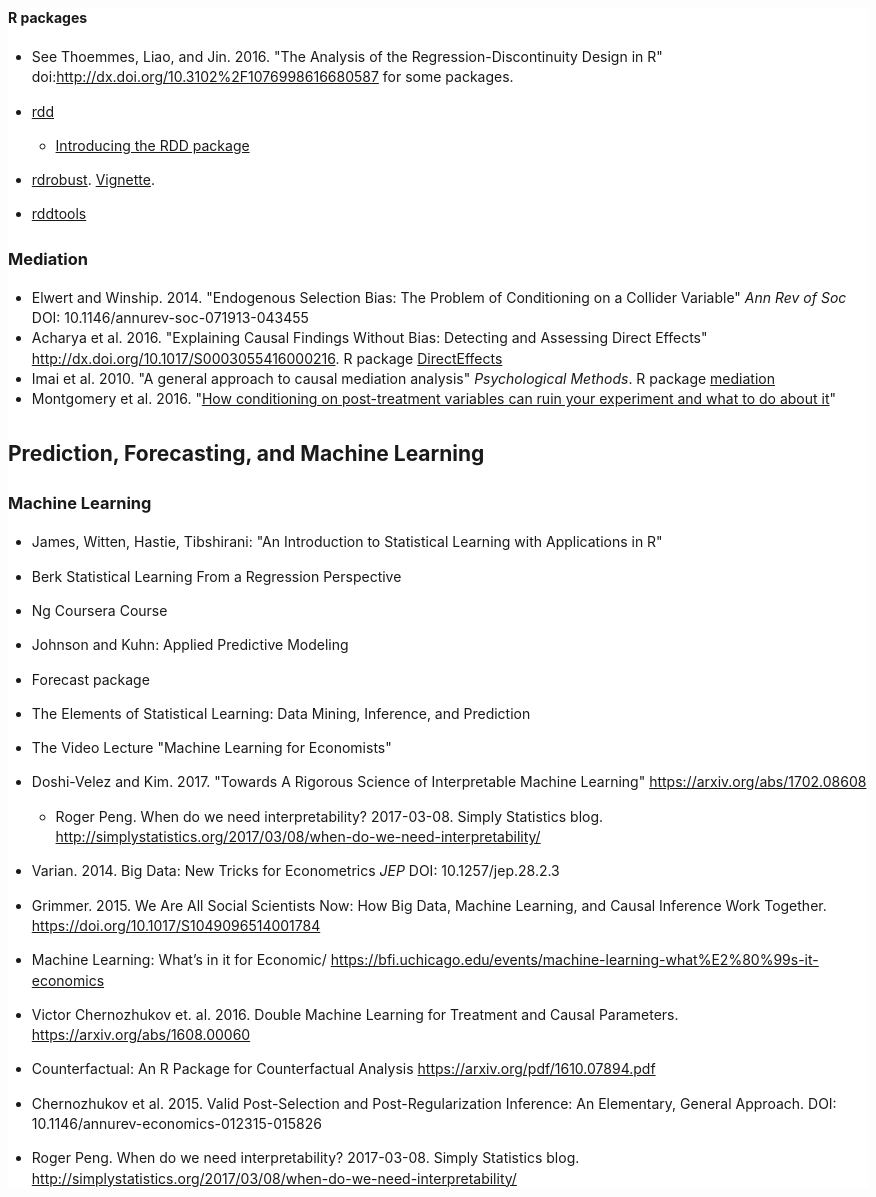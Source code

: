 
#### R packages

- See Thoemmes, Liao, and Jin. 2016. "The Analysis of the Regression-Discontinuity Design in R" doi:http://dx.doi.org/10.3102%2F1076998616680587 for some packages.
- [rdd](https://cran.r-project.org/package=rdd)

    - [Introducing the RDD package](http://drewdimmery.com/introducing-the-rdd-package-beta/)

- [rdrobust](https://cran.r-project.org/package=rddtools). [Vignette](https://cran.r-project.org/web/packages/rddtools/vignettes/rddtools.html).
- [rddtools](https://github.com/MatthieuStigler/RDDtools)


### Mediation

- Elwert and Winship. 2014. "Endogenous Selection Bias: The Problem of Conditioning on a Collider Variable" *Ann Rev of Soc* DOI: 10.1146/annurev-soc-071913-043455
- Acharya et al. 2016. "Explaining Causal Findings Without Bias: Detecting and Assessing Direct Effects" http://dx.doi.org/10.1017/S0003055416000216. R package [DirectEffects](http://www.mattblackwell.org/software/direct-effects/)
- Imai et al. 2010. "A general approach to causal mediation analysis" *Psychological Methods*. R package [mediation](https://cran.r-project.org/web/packages/mediation/vignettes/mediation.pdf)
- Montgomery et al. 2016. "[How conditioning on post-treatment variables can ruin your
experiment and what to do about it](http://www.dartmouth.edu/~nyhan/post-treatment-bias.pdf)"

## Prediction, Forecasting, and Machine Learning

### Machine Learning

- James, Witten, Hastie, Tibshirani: "An Introduction to Statistical Learning with Applications in R"
- Berk Statistical Learning From a Regression Perspective
- Ng Coursera Course
- Johnson and Kuhn: Applied Predictive Modeling
- Forecast package
- The Elements of Statistical Learning: Data Mining, Inference, and Prediction
- The Video Lecture "Machine Learning for Economists"
- Doshi-Velez and Kim. 2017. "Towards A Rigorous Science of Interpretable Machine Learning" https://arxiv.org/abs/1702.08608

    - Roger Peng. When do we need interpretability? 2017-03-08. Simply Statistics blog. http://simplystatistics.org/2017/03/08/when-do-we-need-interpretability/

- Varian. 2014. Big Data: New Tricks for Econometrics *JEP* DOI: 10.1257/jep.28.2.3
- Grimmer. 2015. We Are All Social Scientists Now: How Big Data, Machine Learning, and Causal Inference Work Together. https://doi.org/10.1017/S1049096514001784
- Machine Learning: What’s in it for Economic/ https://bfi.uchicago.edu/events/machine-learning-what%E2%80%99s-it-economics
- Victor Chernozhukov et. al. 2016. Double Machine Learning for Treatment and Causal Parameters. https://arxiv.org/abs/1608.00060
- Counterfactual: An R Package for
Counterfactual Analysis https://arxiv.org/pdf/1610.07894.pdf
- Chernozhukov et al. 2015. Valid Post-Selection and Post-Regularization Inference: An Elementary, General Approach. DOI: 10.1146/annurev-economics-012315-015826
- Roger Peng. When do we need interpretability? 2017-03-08. Simply Statistics blog. http://simplystatistics.org/2017/03/08/when-do-we-need-interpretability/
